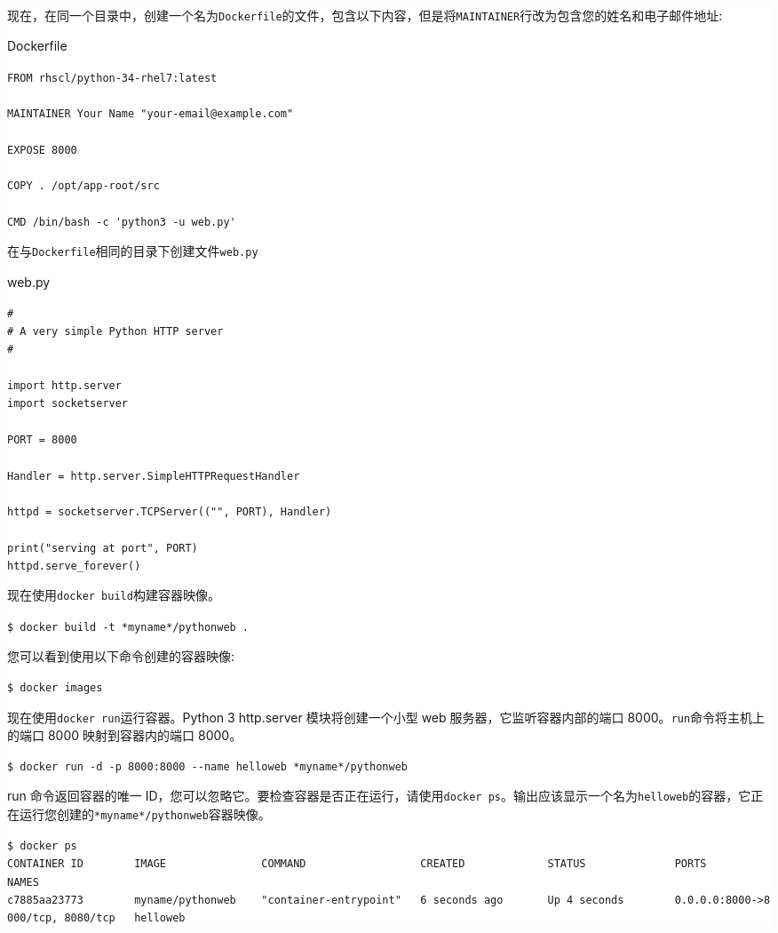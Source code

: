 现在，在同一个目录中，创建一个名为`Dockerfile`的文件，包含以下内容，但是将`MAINTAINER`行改为包含您的姓名和电子邮件地址:

Dockerfile

```
FROM rhscl/python-34-rhel7:latest

MAINTAINER Your Name "your-email@example.com"

EXPOSE 8000

COPY . /opt/app-root/src

CMD /bin/bash -c 'python3 -u web.py'
```

在与`Dockerfile`相同的目录下创建文件`web.py`

web.py

```
#
# A very simple Python HTTP server
#

import http.server
import socketserver

PORT = 8000

Handler = http.server.SimpleHTTPRequestHandler

httpd = socketserver.TCPServer(("", PORT), Handler)

print("serving at port", PORT)
httpd.serve_forever()
```

现在使用`docker build`构建容器映像。

`$ docker build -t *myname*/pythonweb .`

您可以看到使用以下命令创建的容器映像:

`$ docker images`

现在使用`docker run`运行容器。Python 3 http.server 模块将创建一个小型 web 服务器，它监听容器内部的端口 8000。`run`命令将主机上的端口 8000 映射到容器内的端口 8000。

`$ docker run -d -p 8000:8000 --name helloweb *myname*/pythonweb`

run 命令返回容器的唯一 ID，您可以忽略它。要检查容器是否正在运行，请使用`docker ps`。输出应该显示一个名为`helloweb`的容器，它正在运行您创建的`*myname*/pythonweb`容器映像。

```
$ docker ps
CONTAINER ID        IMAGE               COMMAND                  CREATED             STATUS              PORTS                              NAMES
c7885aa23773        myname/pythonweb    "container-entrypoint"   6 seconds ago       Up 4 seconds        0.0.0.0:8000->8000/tcp, 8080/tcp   helloweb
```
